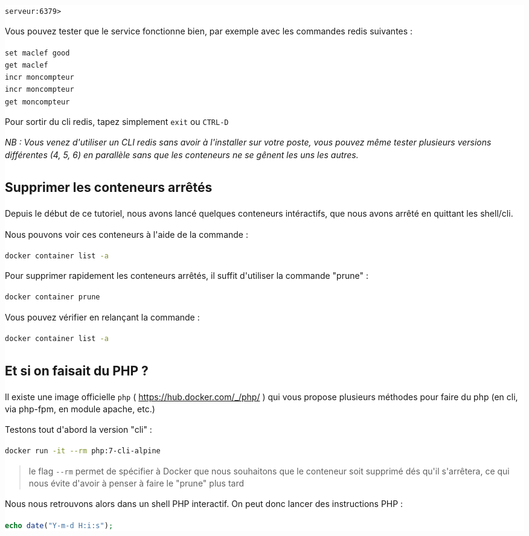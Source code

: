 ```
serveur:6379>
```

Vous pouvez tester que le service fonctionne bien, par exemple avec les commandes redis suivantes :

```
set maclef good
get maclef
incr moncompteur 
incr moncompteur 
get moncompteur 
```

Pour sortir du cli redis, tapez simplement `exit` ou `CTRL-D`

*NB : Vous venez d'utiliser un CLI redis sans avoir à l'installer sur votre poste, vous pouvez même tester plusieurs versions différentes (4, 5, 6) en parallèle sans que les conteneurs ne se gênent les uns les autres.*

## Supprimer les conteneurs arrêtés

Depuis le début de ce tutoriel, nous avons lancé quelques conteneurs intéractifs, que nous avons arrêté en quittant les shell/cli. 

Nous pouvons voir ces conteneurs à l'aide de la commande :

```bash
docker container list -a
```

Pour supprimer rapidement les conteneurs arrêtés, il suffit d'utiliser la commande "prune" :

```bash
docker container prune
```

Vous pouvez vérifier en relançant la commande :

```bash
docker container list -a
```

## Et si on faisait du PHP ?

Il existe une image officielle `php` ( https://hub.docker.com/_/php/ ) qui vous propose plusieurs méthodes pour faire du php (en cli, via php-fpm, en module apache, etc.)

Testons tout d'abord la version "cli" :

```bash
docker run -it --rm php:7-cli-alpine
```

> le flag `--rm` permet de spécifier à Docker que nous souhaitons que le conteneur soit supprimé dés qu'il s'arrêtera, ce qui nous évite d'avoir à penser à faire le "prune" plus tard

Nous nous retrouvons alors dans un shell PHP interactif. On peut donc lancer des instructions PHP :

```php
echo date("Y-m-d H:i:s");
```
